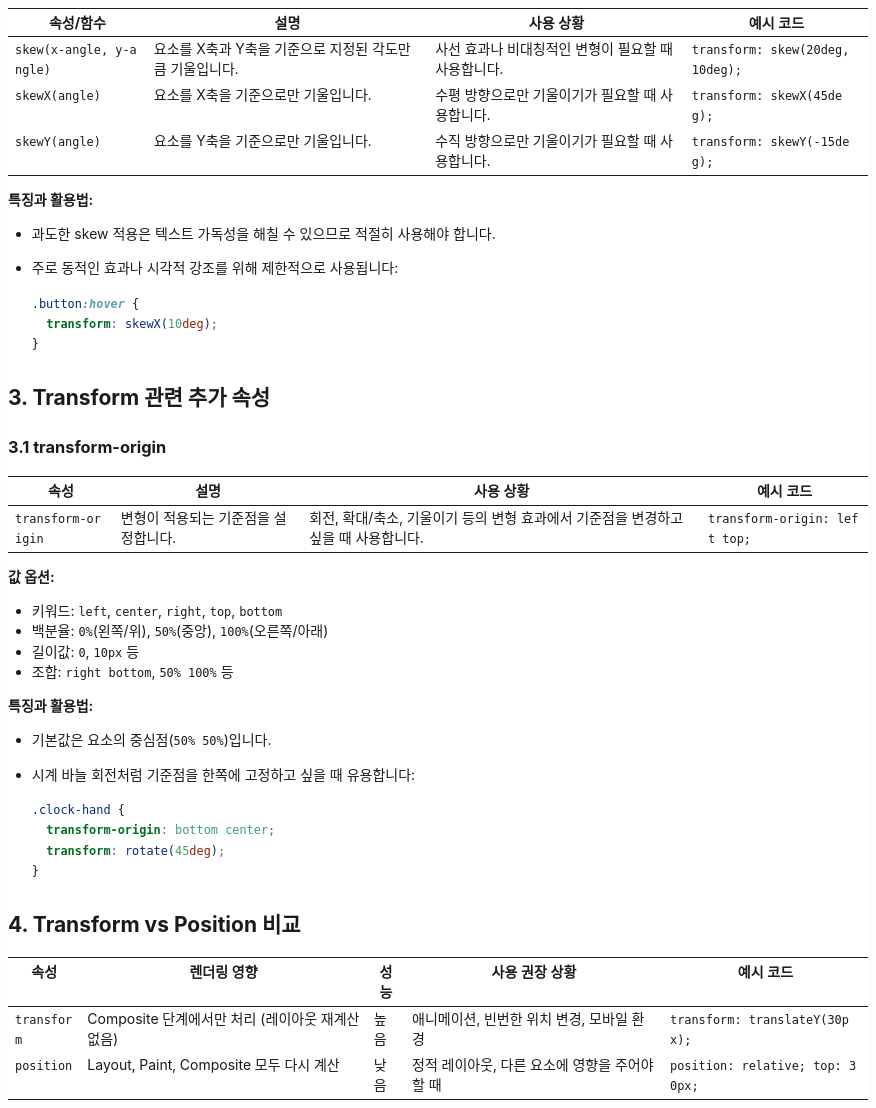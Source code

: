 | 속성/함수 | 설명 | 사용 상황 | 예시 코드 |
| --- | --- | --- | --- |
| `skew(x-angle, y-angle)` | 요소를 X축과 Y축을 기준으로 지정된 각도만큼 기울입니다. | 사선 효과나 비대칭적인 변형이 필요할 때 사용합니다. | `transform: skew(20deg, 10deg);` |
| `skewX(angle)` | 요소를 X축을 기준으로만 기울입니다. | 수평 방향으로만 기울이기가 필요할 때 사용합니다. | `transform: skewX(45deg);` |
| `skewY(angle)` | 요소를 Y축을 기준으로만 기울입니다. | 수직 방향으로만 기울이기가 필요할 때 사용합니다. | `transform: skewY(-15deg);` |

**특징과 활용법:**

- 과도한 skew 적용은 텍스트 가독성을 해칠 수 있으므로 적절히 사용해야 합니다.
- 주로 동적인 효과나 시각적 강조를 위해 제한적으로 사용됩니다:
    
    ```css
    .button:hover {
      transform: skewX(10deg);
    }
    
    ```
    

## 3. Transform 관련 추가 속성

### 3.1 transform-origin

| 속성 | 설명 | 사용 상황 | 예시 코드 |
| --- | --- | --- | --- |
| `transform-origin` | 변형이 적용되는 기준점을 설정합니다. | 회전, 확대/축소, 기울이기 등의 변형 효과에서 기준점을 변경하고 싶을 때 사용합니다. | `transform-origin: left top;` |

**값 옵션:**

- 키워드: `left`, `center`, `right`, `top`, `bottom`
- 백분율: `0%`(왼쪽/위), `50%`(중앙), `100%`(오른쪽/아래)
- 길이값: `0`, `10px` 등
- 조합: `right bottom`, `50% 100%` 등

**특징과 활용법:**

- 기본값은 요소의 중심점(`50% 50%`)입니다.
- 시계 바늘 회전처럼 기준점을 한쪽에 고정하고 싶을 때 유용합니다:
    
    ```css
    .clock-hand {
      transform-origin: bottom center;
      transform: rotate(45deg);
    }
    
    ```
    

## 4. Transform vs Position 비교

| 속성 | 렌더링 영향 | 성능 | 사용 권장 상황 | 예시 코드 |
| --- | --- | --- | --- | --- |
| `transform` | Composite 단계에서만 처리 (레이아웃 재계산 없음) | 높음 | 애니메이션, 빈번한 위치 변경, 모바일 환경 | `transform: translateY(30px);` |
| `position` | Layout, Paint, Composite 모두 다시 계산 | 낮음 | 정적 레이아웃, 다른 요소에 영향을 주어야 할 때 | `position: relative; top: 30px;` |

